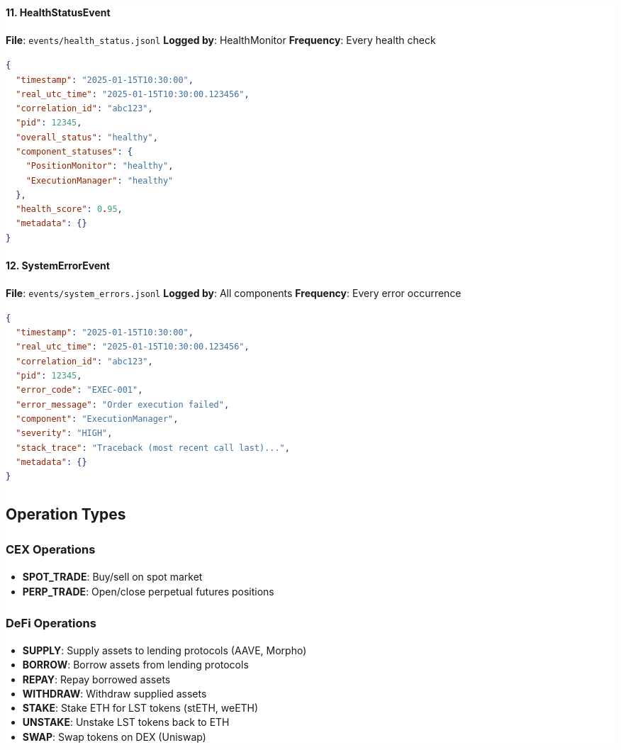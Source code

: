 #### 11. HealthStatusEvent
**File**: `events/health_status.jsonl`
**Logged by**: HealthMonitor
**Frequency**: Every health check

```json
{
  "timestamp": "2025-01-15T10:30:00",
  "real_utc_time": "2025-01-15T10:30:00.123456",
  "correlation_id": "abc123",
  "pid": 12345,
  "overall_status": "healthy",
  "component_statuses": {
    "PositionMonitor": "healthy",
    "ExecutionManager": "healthy"
  },
  "health_score": 0.95,
  "metadata": {}
}
```

#### 12. SystemErrorEvent
**File**: `events/system_errors.jsonl`
**Logged by**: All components
**Frequency**: Every error occurrence

```json
{
  "timestamp": "2025-01-15T10:30:00",
  "real_utc_time": "2025-01-15T10:30:00.123456",
  "correlation_id": "abc123",
  "pid": 12345,
  "error_code": "EXEC-001",
  "error_message": "Order execution failed",
  "component": "ExecutionManager",
  "severity": "HIGH",
  "stack_trace": "Traceback (most recent call last)...",
  "metadata": {}
}
```

## Operation Types

### CEX Operations
- **SPOT_TRADE**: Buy/sell on spot market
- **PERP_TRADE**: Open/close perpetual futures positions

### DeFi Operations
- **SUPPLY**: Supply assets to lending protocols (AAVE, Morpho)
- **BORROW**: Borrow assets from lending protocols
- **REPAY**: Repay borrowed assets
- **WITHDRAW**: Withdraw supplied assets
- **STAKE**: Stake ETH for LST tokens (stETH, weETH)
- **UNSTAKE**: Unstake LST tokens back to ETH
- **SWAP**: Swap tokens on DEX (Uniswap)
